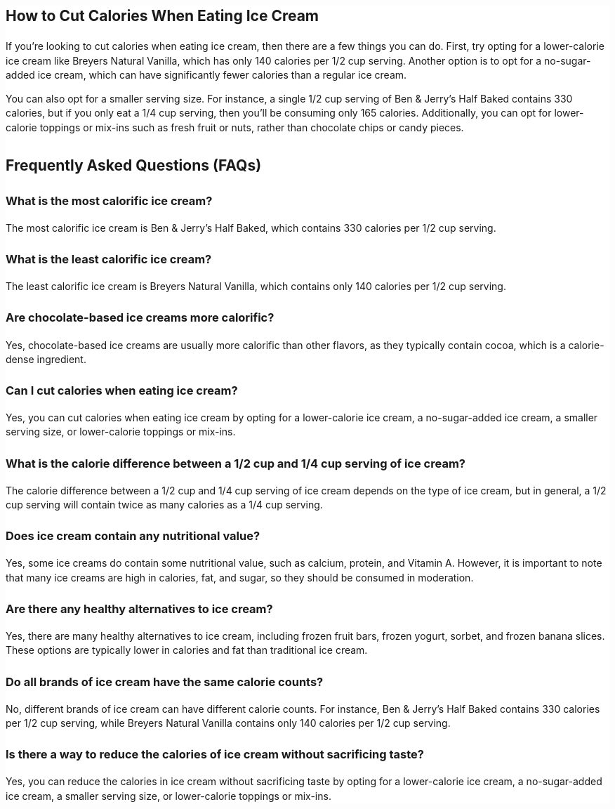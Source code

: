 <h2>How to Cut Calories When Eating Ice Cream</h2>

<p>If you’re looking to cut calories when eating ice cream, then there are a few things you can do. First, try opting for a lower-calorie ice cream like Breyers Natural Vanilla, which has only 140 calories per 1/2 cup serving. Another option is to opt for a no-sugar-added ice cream, which can have significantly fewer calories than a regular ice cream.</p>

<p>You can also opt for a smaller serving size. For instance, a single 1/2 cup serving of Ben & Jerry’s Half Baked contains 330 calories, but if you only eat a 1/4 cup serving, then you’ll be consuming only 165 calories. Additionally, you can opt for lower-calorie toppings or mix-ins such as fresh fruit or nuts, rather than chocolate chips or candy pieces.</p>

<h2>Frequently Asked Questions (FAQs)</h2>

<h3>What is the most calorific ice cream?</h3>

<p>The most calorific ice cream is Ben & Jerry’s Half Baked, which contains 330 calories per 1/2 cup serving.</p>

<h3>What is the least calorific ice cream?</h3>

<p>The least calorific ice cream is Breyers Natural Vanilla, which contains only 140 calories per 1/2 cup serving.</p>

<h3>Are chocolate-based ice creams more calorific?</h3>

<p>Yes, chocolate-based ice creams are usually more calorific than other flavors, as they typically contain cocoa, which is a calorie-dense ingredient.</p>

<h3>Can I cut calories when eating ice cream?</h3>

<p>Yes, you can cut calories when eating ice cream by opting for a lower-calorie ice cream, a no-sugar-added ice cream, a smaller serving size, or lower-calorie toppings or mix-ins.</p>

<h3>What is the calorie difference between a 1/2 cup and 1/4 cup serving of ice cream?</h3>

<p>The calorie difference between a 1/2 cup and 1/4 cup serving of ice cream depends on the type of ice cream, but in general, a 1/2 cup serving will contain twice as many calories as a 1/4 cup serving.</p>

<h3>Does ice cream contain any nutritional value?</h3>

<p>Yes, some ice creams do contain some nutritional value, such as calcium, protein, and Vitamin A. However, it is important to note that many ice creams are high in calories, fat, and sugar, so they should be consumed in moderation.</p>

<h3>Are there any healthy alternatives to ice cream?</h3>

<p>Yes, there are many healthy alternatives to ice cream, including frozen fruit bars, frozen yogurt, sorbet, and frozen banana slices. These options are typically lower in calories and fat than traditional ice cream.</p>

<h3>Do all brands of ice cream have the same calorie counts?</h3>

<p>No, different brands of ice cream can have different calorie counts. For instance, Ben & Jerry’s Half Baked contains 330 calories per 1/2 cup serving, while Breyers Natural Vanilla contains only 140 calories per 1/2 cup serving.</p>

<h3>Is there a way to reduce the calories of ice cream without sacrificing taste?</h3>

<p>Yes, you can reduce the calories in ice cream without sacrificing taste by opting for a lower-calorie ice cream, a no-sugar-added ice cream, a smaller serving size, or lower-calorie toppings or mix-ins.</p>
